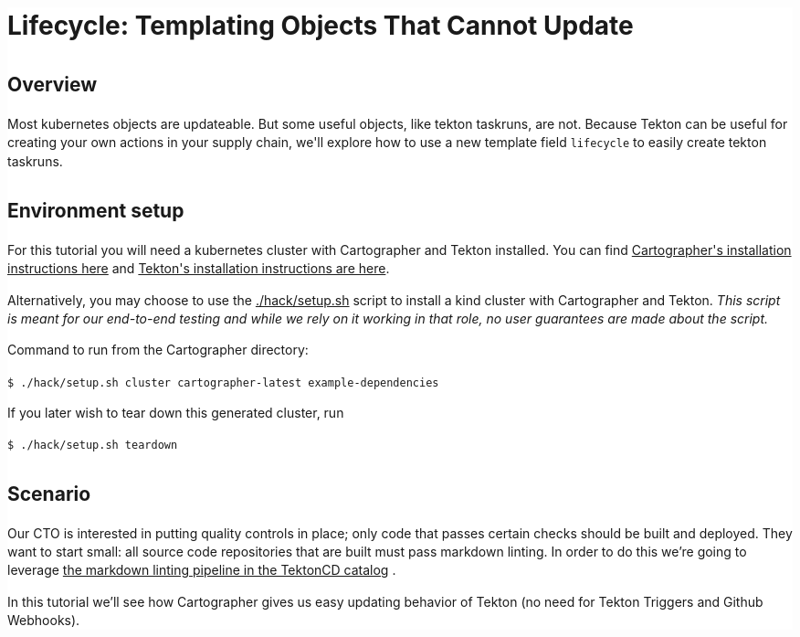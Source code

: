 # Lifecycle: Templating Objects That Cannot Update

## Overview

Most kubernetes objects are updateable. But some useful objects, like tekton taskruns, are not. Because Tekton can be
useful for creating your own actions in your supply chain, we'll explore how to use a new template field `lifecycle` to
easily create tekton taskruns.

## Environment setup

For this tutorial you will need a kubernetes cluster with Cartographer and Tekton installed. You can find
[Cartographer's installation instructions here](https://github.com/vmware-tanzu/cartographer#installation) and
[Tekton's installation instructions are here](https://github.com/pivotal/kpack/blob/main/docs/install.md).

Alternatively, you may choose to use the
[./hack/setup.sh](https://github.com/vmware-tanzu/cartographer/blob/main/hack/setup.sh) script to install a kind cluster
with Cartographer and Tekton. _This script is meant for our end-to-end testing and while we rely on it working in that
role, no user guarantees are made about the script._

Command to run from the Cartographer directory:

```shell
$ ./hack/setup.sh cluster cartographer-latest example-dependencies
```

If you later wish to tear down this generated cluster, run

```shell
$ ./hack/setup.sh teardown
```

## Scenario

Our CTO is interested in putting quality controls in place; only code that passes certain checks should be built and
deployed. They want to start small: all source code repositories that are built must pass markdown linting. In order to
do this we’re going to leverage
[the markdown linting pipeline in the TektonCD catalog](https://github.com/tektoncd/catalog/tree/main/task/markdown-lint/0.1)
.

In this tutorial we’ll see how Cartographer gives us easy updating behavior of Tekton (no need for Tekton Triggers and
Github Webhooks).
